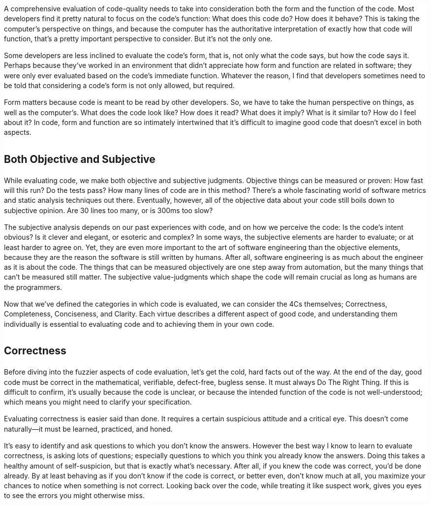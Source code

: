 A comprehensive evaluation of code-quality needs to take into consideration both the form and the function of the code. Most developers find it pretty natural to focus on the code’s function: What does this code do? How does it behave? This is taking the computer’s perspective on things, and because the computer has the authoritative interpretation of exactly how that code will function, that’s a pretty important perspective to consider. But it’s not the only one.

Some developers are less inclined to evaluate the code’s form, that is, not only what the code says, but how the code says it. Perhaps because they’ve worked in an environment that didn’t appreciate how form and function are related in software; they were only ever evaluated based on the code’s immediate function. Whatever the reason, I find that developers sometimes need to be told that considering a code’s form is not only allowed, but required.

Form matters because code is meant to be read by other developers. So, we have to take the human perspective on things, as well as the computer’s. What does the code look like? How does it read? What does it imply? What is it similar to? How do I feel about it? In code, form and function are so intimately intertwined that it’s difficult to imagine good code that doesn’t excel in both aspects.

## Both Objective and Subjective

While evaluating code, we make both objective and subjective judgments. Objective things can be measured or proven: How fast will this run? Do the tests pass? How many lines of code are in this method? There’s a whole fascinating world of software metrics and static analysis techniques out there. Eventually, however, all of the objective data about your code still boils down to subjective opinion. Are 30 lines too many, or is 300ms too slow?

The subjective analysis depends on our past experiences with code, and on how we perceive the code: Is the code’s intent obvious? Is it clever and elegant, or esoteric and complex? In some ways, the subjective elements are harder to evaluate; or at least harder to agree on. Yet, they are even more important to the art of software engineering than the objective elements, because they are the reason the software is still written by humans. After all, software engineering is as much about the engineer as it is about the code. The things that can be measured objectively are one step away from automation, but the many things that can’t be measured still matter. The subjective value-judgments which shape the code will remain crucial as long as humans are the programmers.

Now that we’ve defined the categories in which code is evaluated, we can consider the 4Cs themselves; Correctness, Completeness, Conciseness, and Clarity. Each virtue describes a different aspect of good code, and understanding them individually is essential to evaluating code and to achieving them in your own code.

## Correctness

Before diving into the fuzzier aspects of code evaluation, let’s get the cold, hard facts out of the way. At the end of the day, good code must be correct in the mathematical, verifiable, defect-free, bugless sense. It must always Do The Right Thing. If this is difficult to confirm, it’s usually because the code is unclear, or because the intended function of the code is not well-understood; which means you might need to clarify your specification.

Evaluating correctness is easier said than done. It requires a certain suspicious attitude and a critical eye. This doesn’t come naturally—it must be learned, practiced, and honed.

It’s easy to identify and ask questions to which you don’t know the answers. However the best way I know to learn to evaluate correctness, is asking lots of questions; especially questions to which you think you already know the answers. Doing this takes a healthy amount of self-suspicion, but that is exactly what’s necessary. After all, if you knew the code was correct, you’d be done already. By at least behaving as if you don’t know if the code is correct, or better even, don’t know much at all, you maximize your chances to notice when something is not correct. Looking back over the code, while treating it like suspect work, gives you eyes to see the errors you might otherwise miss.
